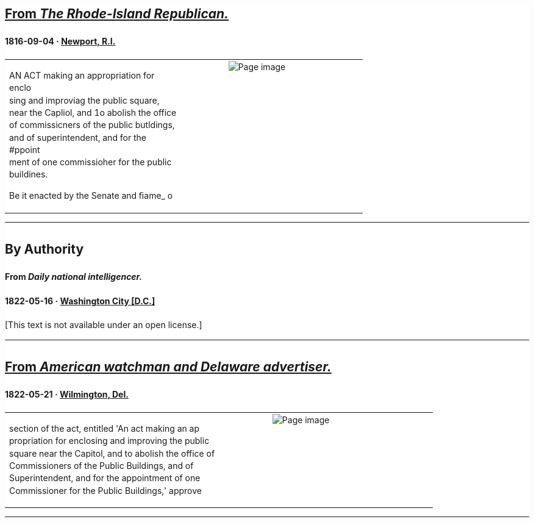 
## [From _The Rhode-Island Republican._](https://www.loc.gov/resource/sn83025561/1816-09-04/ed-1/?sp=1)

#### 1816-09-04 &middot; [Newport, R.I.](http://dbpedia.org/resource/Newport%2C_Rhode_Island)

<table style="width: 100%;"><tr><td style="width: 50%">

  
AN ACT making an appropriation for enclo­  
sing and improviag the public square,  
near the Capliol, and 1o abolish the office  
of commissicners of the public butldings,  
and of superintendent, and for the #ppoint­  
ment of one commissioher for the public  
buildines.  
  
Be it enacted by the Senate and ﬁame_ o
</td><td style="width: 50%; max-height: 75%; margin: auto; display: block;">
<img alt="Page image" src="https://tile.loc.gov/image-services/iiif/service:ndnp:rp:batch_rp_beholder_ver02:data:sn83025561:00514153164:1816090401:0344/pct:72.2468142186452,40.52413682221954,21.92488262910798,5.699585996221713/!600,600/0/default.jpg"/>
</td>
</tr></table>

---

## By Authority

#### From _Daily national intelligencer._

#### 1822-05-16 &middot; [Washington City [D.C.]](http://dbpedia.org/resource/Washington%2C_D.C.)

[This text is not available under an open license.]

---

## [From _American watchman and Delaware advertiser._](https://www.loc.gov/resource/sn82014894/1822-05-21/ed-1/?sp=2)

#### 1822-05-21 &middot; [Wilmington, Del.](http://dbpedia.org/resource/Wilmington%2C_Delaware)

<table style="width: 100%;"><tr><td style="width: 50%">

  
section of the act, entitled &#x27;An act making an ap­  
propriation for enclosing and improving the public  
square near the Capitol, and to abolish the office of  
Commissioners of the Public Buildings, and of  
Superintendent, and for the appointment of one  
Commissioner for the Public Buildings,&#x27; approve
</td><td style="width: 50%; max-height: 75%; margin: auto; display: block;">
<img alt="Page image" src="https://tile.loc.gov/image-services/iiif/service:ndnp:deu:batch_deu_kedavra_ver01:data:sn82014894:00271741194:1822052101:0172/pct:75.53490990990991,34.49570815450644,21.875,4.095135908440629/!600,600/0/default.jpg"/>
</td>
</tr></table>

---